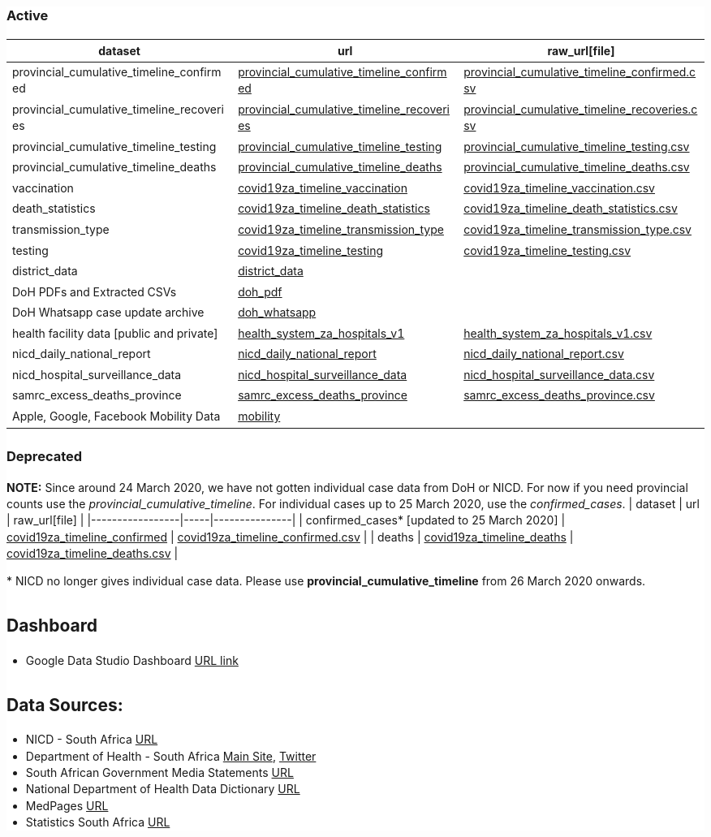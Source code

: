 ### Active
| dataset         | url | raw_url[file] |
|-----------------|-----|---------------|
| provincial_cumulative_timeline_confirmed|  [provincial_cumulative_timeline_confirmed](/data/covid19za_provincial_cumulative_timeline_confirmed.csv)   |       [provincial_cumulative_timeline_confirmed.csv](https://raw.githubusercontent.com/dsfsi/covid19za/master/data/covid19za_provincial_cumulative_timeline_confirmed.csv)         |
| provincial_cumulative_timeline_recoveries|  [provincial_cumulative_timeline_recoveries](/data/covid19za_provincial_cumulative_timeline_recoveries.csv)   |       [provincial_cumulative_timeline_recoveries.csv](https://raw.githubusercontent.com/dsfsi/covid19za/master/data/covid19za_provincial_cumulative_timeline_recoveries.csv)         |
| provincial_cumulative_timeline_testing|  [provincial_cumulative_timeline_testing](/data/covid19za_provincial_cumulative_timeline_testing.csv)   |       [provincial_cumulative_timeline_testing.csv](https://raw.githubusercontent.com/dsfsi/covid19za/master/data/covid19za_provincial_cumulative_timeline_testing.csv)         |
| provincial_cumulative_timeline_deaths|  [provincial_cumulative_timeline_deaths](/data/covid19za_provincial_cumulative_timeline_deaths.csv)   |       [provincial_cumulative_timeline_deaths.csv](https://raw.githubusercontent.com/dsfsi/covid19za/master/data/covid19za_provincial_cumulative_timeline_deaths.csv)         |
| vaccination |  [covid19za_timeline_vaccination](/data/covid19za_timeline_vaccination.csv)   |       [covid19za_timeline_vaccination.csv](https://raw.githubusercontent.com/dsfsi/covid19za/master/data/covid19za_timeline_vaccination.csv)         |
| death_statistics |  [covid19za_timeline_death_statistics](/data/covid19za_timeline_death_statistics.csv)   |       [covid19za_timeline_death_statistics.csv](https://raw.githubusercontent.com/dsfsi/covid19za/master/data/covid19za_timeline_deaths.csv)         |
| transmission_type |  [covid19za_timeline_transmission_type](/data/covid19za_timeline_transmission_type.csv)   |       [covid19za_timeline_transmission_type.csv](https://raw.githubusercontent.com/dsfsi/covid19za/master/data/covid19za_timeline_transmission_type.csv)         |
| testing |  [covid19za_timeline_testing](/data/covid19za_timeline_testing.csv)   |       [covid19za_timeline_testing.csv](https://raw.githubusercontent.com/dsfsi/covid19za/master/data/covid19za_timeline_testing.csv)         |
| district_data |  [district_data](/data/district_data/)   |            |
|   DoH PDFs and Extracted CSVs |  [doh_pdf](/data/doh_pdf)   |              |
|   DoH Whatsapp case update archive |  [doh_whatsapp](/data/doh_whatsapp)   |              |
|   health facility data [public and private] |  [health_system_za_hospitals_v1](/data/health_system_za_hospitals_v1.csv)   |         [health_system_za_hospitals_v1.csv](https://raw.githubusercontent.com/dsfsi/covid19za/master/data/health_system_za_hospitals_v1.csv)       |
|   nicd_daily_national_report |  [nicd_daily_national_report](/data/nicd_daily_national_report.csv)   |         [nicd_daily_national_report.csv](https://raw.githubusercontent.com/dsfsi/covid19za/master/data/nicd_daily_national_report.csv)       |
|   nicd_hospital_surveillance_data |  [nicd_hospital_surveillance_data](/data/nicd_hospital_surveillance_data.csv)   |         [nicd_hospital_surveillance_data.csv](https://raw.githubusercontent.com/dsfsi/covid19za/master/data/nicd_hospital_surveillance_data.csv)       |
|   samrc_excess_deaths_province |  [samrc_excess_deaths_province](/data/samrc_excess_deaths_province.csv)   |         [samrc_excess_deaths_province.csv](https://raw.githubusercontent.com/dsfsi/covid19za/master/data/samrc_excess_deaths_province.csv)       |
|   Apple, Google, Facebook Mobility Data |  [mobility](/data/mobility)   |              |
### Deprecated
**NOTE:** Since around 24 March 2020, we have not gotten individual case data from DoH or NICD. For now if you need provincial counts use the *provincial_cumulative_timeline*. For individual cases up to 25 March 2020, use the *confirmed_cases*.
| dataset         | url | raw_url[file] |
|-----------------|-----|---------------|
| confirmed_cases* [updated to 25 March 2020] |  [covid19za_timeline_confirmed](/data/covid19za_timeline_confirmed.csv)   |       [covid19za_timeline_confirmed.csv](https://raw.githubusercontent.com/dsfsi/covid19za/master/data/covid19za_timeline_confirmed.csv)         |
| deaths |  [covid19za_timeline_deaths](/data/covid19za_timeline_deaths.csv)   |       [covid19za_timeline_deaths.csv](https://raw.githubusercontent.com/dsfsi/covid19za/master/data/covid19za_timeline_deaths.csv)         |

\* NICD no longer gives individual case data. Please use **provincial_cumulative_timeline** from 26 March 2020 onwards.

## Dashboard
* Google Data Studio Dashboard [URL link](https://dsfsi.github.io/covid19za-dash/)

## Data Sources:
* NICD - South Africa [URL](https://www.nicd.ac.za/media/alerts/)
* Department of Health - South Africa [Main Site](http://www.health.gov.za/), [Twitter](https://twitter.com/HealthZA/)
* South African Government Media Statements [URL](https://www.gov.za/media-statements)
* National Department of Health Data Dictionary [URL](https://dd.dhmis.org/)
* MedPages [URL](https://www.medpages.info/sf/index.php?page=homepage)
* Statistics South Africa [URL](http://www.statssa.gov.za/)
